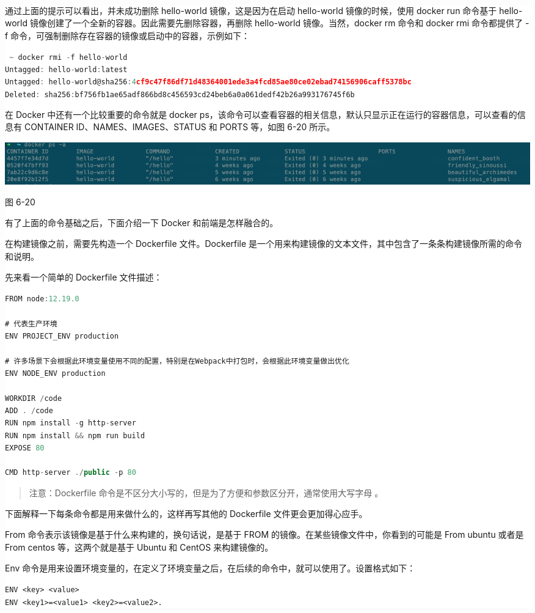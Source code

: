 通过上面的提示可以看出，并未成功删除 hello-world 镜像，这是因为在启动 hello-world 镜像的时候，使用 docker run 命令基于 hello-world 镜像创建了一个全新的容器。因此需要先删除容器，再删除 hello-world 镜像。当然，docker rm 命令和 docker rmi 命令都提供了 -f 命令，可强制删除存在容器的镜像或启动中的容器，示例如下：

```js
 ~ docker rmi -f hello-world
Untagged: hello-world:latest
Untagged: hello-world@sha256:4cf9c47f86df71d48364001ede3a4fcd85ae80ce02ebad74156906caff5378bc
Deleted: sha256:bf756fb1ae65adf866bd8c456593cd24beb6a0a061dedf42b26a993176745f6b
```

在 Docker 中还有一个比较重要的命令就是 docker ps，该命令可以查看容器的相关信息，默认只显示正在运行的容器信息，可以查看的信息有 CONTAINER ID、NAMES、IMAGES、STATUS 和 PORTS 等，如图 6-20 所示。

![docker-03](./images/docker-03.png)

图 6-20

有了上面的命令基础之后，下面介绍一下 Docker 和前端是怎样融合的。

在构建镜像之前，需要先构造一个 Dockerfile 文件。Dockerfile 是一个用来构建镜像的文本文件，其中包含了一条条构建镜像所需的命令和说明。

先来看一个简单的 Dockerfile 文件描述：

```js
FROM node:12.19.0

# 代表生产环境
ENV PROJECT_ENV production

# 许多场景下会根据此环境变量使用不同的配置，特别是在Webpack中打包时，会根据此环境变量做出优化
ENV NODE_ENV production

WORKDIR /code
ADD . /code
RUN npm install -g http-server
RUN npm install && npm run build
EXPOSE 80

CMD http-server ./public -p 80
```

> 注意：Dockerfile 命令是不区分大小写的，但是为了方便和参数区分开，通常使用大写字母 。

下面解释一下每条命令都是用来做什么的，这样再写其他的 Dockerfile 文件更会更加得心应手。

From 命令表示该镜像是基于什么来构建的，换句话说，是基于 FROM 的镜像。在某些镜像文件中，你看到的可能是 From ubuntu 或者是 From centos 等，这两个就是基于 Ubuntu 和 CentOS 来构建镜像的。

Env 命令是用来设置环境变量的，在定义了环境变量之后，在后续的命令中，就可以使用了。设置格式如下：

```
ENV <key> <value>
ENV <key1>=<value1> <key2>=<value2>.
```
